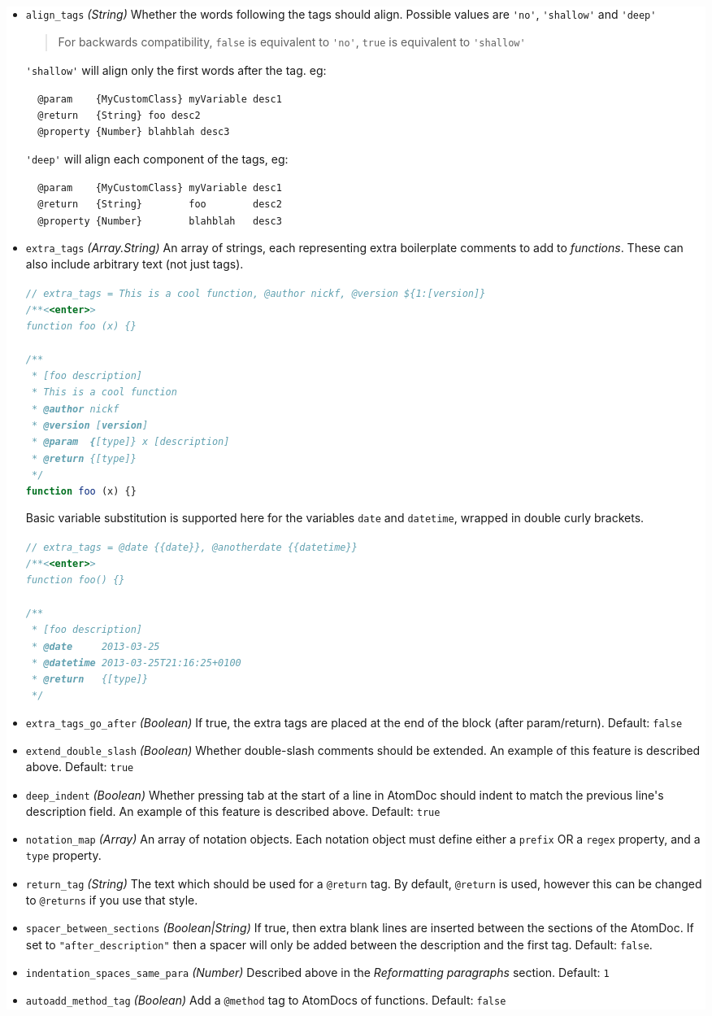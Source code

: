 * `align_tags` *(String)* Whether the words following the tags should align. Possible values are `'no'`, `'shallow'` and `'deep'`

    > For backwards compatibility, `false` is equivalent to `'no'`, `true` is equivalent to `'shallow'`

    `'shallow'` will align only the first words after the tag. eg:

        @param    {MyCustomClass} myVariable desc1
        @return   {String} foo desc2
        @property {Number} blahblah desc3

    `'deep'` will align each component of the tags, eg:

        @param    {MyCustomClass} myVariable desc1
        @return   {String}        foo        desc2
        @property {Number}        blahblah   desc3

* `extra_tags` *(Array.String)* An array of strings, each representing extra boilerplate comments to add to *functions*. These can also include arbitrary text (not just tags).

    ```js
    // extra_tags = This is a cool function, @author nickf, @version ${1:[version]}
    /**<<enter>>
    function foo (x) {}

    /**
     * [foo description]
     * This is a cool function
     * @author nickf
     * @version [version]
     * @param  {[type]} x [description]
     * @return {[type]}
     */
    function foo (x) {}
    ```

    Basic variable substitution is supported here for the variables `date` and `datetime`, wrapped in double curly brackets.

    ```js
    // extra_tags = @date {{date}}, @anotherdate {{datetime}}
    /**<<enter>>
    function foo() {}

    /**
     * [foo description]
     * @date     2013-03-25
     * @datetime 2013-03-25T21:16:25+0100
     * @return   {[type]}
     */
    ```

* `extra_tags_go_after` *(Boolean)* If true, the extra tags are placed at the end of the block (after param/return). Default: `false`
* `extend_double_slash` *(Boolean)* Whether double-slash comments should be extended. An example of this feature is described above. Default: `true`
* `deep_indent` *(Boolean)* Whether pressing tab at the start of a line in AtomDoc should indent to match the previous line's description field. An example of this feature is described above. Default: `true`
* `notation_map` *(Array)* An array of notation objects. Each notation object must define either a `prefix` OR a `regex` property, and a `type` property.
* `return_tag` *(String)* The text which should be used for a `@return` tag. By default, `@return` is used, however this can be changed to `@returns` if you use that style.
* `spacer_between_sections` *(Boolean|String)* If true, then extra blank lines are inserted between the sections of the AtomDoc. If set to `"after_description"` then a spacer will only be added between the description and the first tag. Default: `false`.
* `indentation_spaces_same_para` *(Number)* Described above in the *Reformatting paragraphs* section. Default: `1`
* `autoadd_method_tag` *(Boolean)* Add a `@method` tag to AtomDocs of functions. Default: `false`

[docblockr]: https://github.com/nikhilkalige/docblockr
[atom]: http://atom.io/
[jsdocs]: https://github.com/spadgos/sublime-jsdocs
